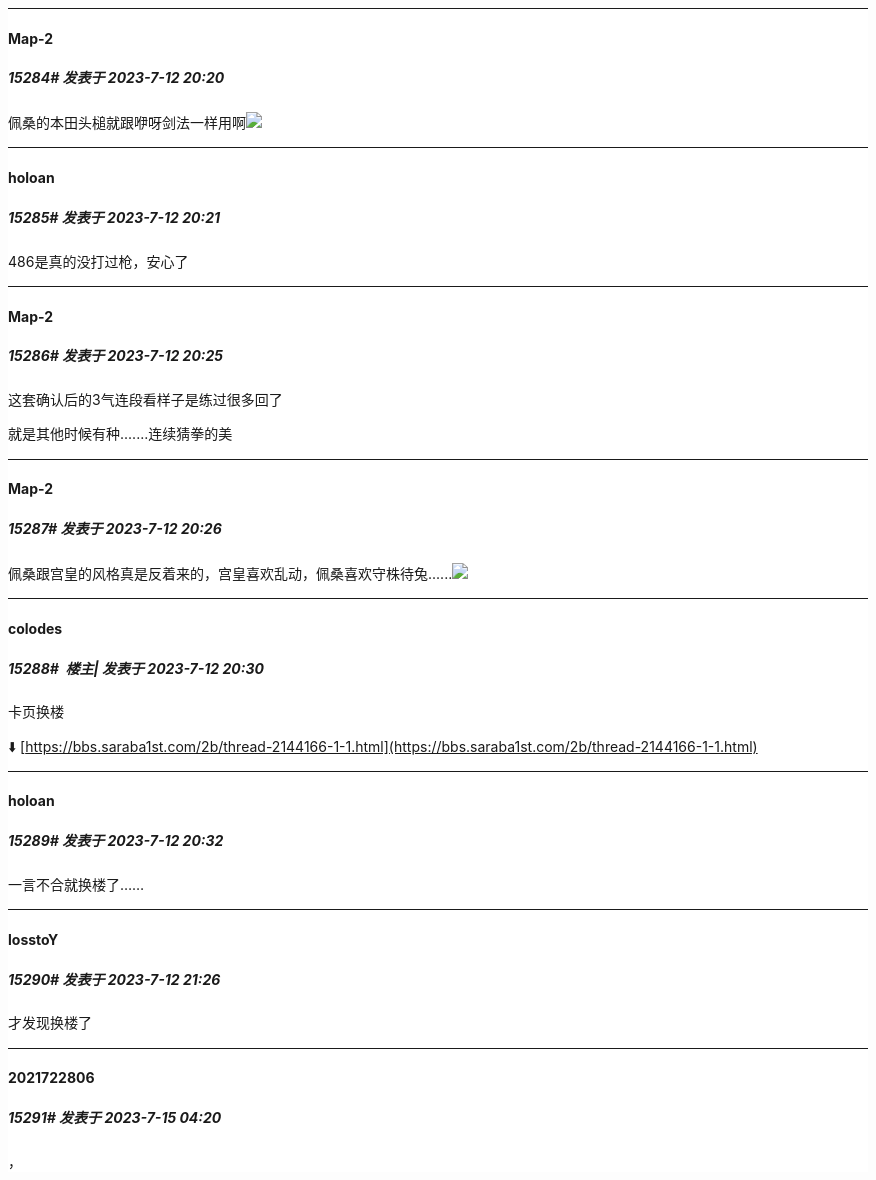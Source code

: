 *****

####  Map-2  
##### 15284#       发表于 2023-7-12 20:20

佩桑的本田头槌就跟咿呀剑法一样用啊<img src="https://static.saraba1st.com/image/smiley/face2017/125.png" referrerpolicy="no-referrer">

*****

####  holoan  
##### 15285#       发表于 2023-7-12 20:21

486是真的没打过枪，安心了


*****

####  Map-2  
##### 15286#       发表于 2023-7-12 20:25

这套确认后的3气连段看样子是练过很多回了

就是其他时候有种.......连续猜拳的美

*****

####  Map-2  
##### 15287#       发表于 2023-7-12 20:26

佩桑跟宫皇的风格真是反着来的，宫皇喜欢乱动，佩桑喜欢守株待兔......<img src="https://static.saraba1st.com/image/smiley/face2017/067.png" referrerpolicy="no-referrer">

*****

####  colodes  
##### 15288#         楼主| 发表于 2023-7-12 20:30

卡页换楼

⬇️
[https://bbs.saraba1st.com/2b/thread-2144166-1-1.html](https://bbs.saraba1st.com/2b/thread-2144166-1-1.html)

*****

####  holoan  
##### 15289#       发表于 2023-7-12 20:32

一言不合就换楼了……


*****

####  losstoY  
##### 15290#       发表于 2023-7-12 21:26

才发现换楼了


*****

####  2021722806  
##### 15291#       发表于 2023-7-15 04:20

，

